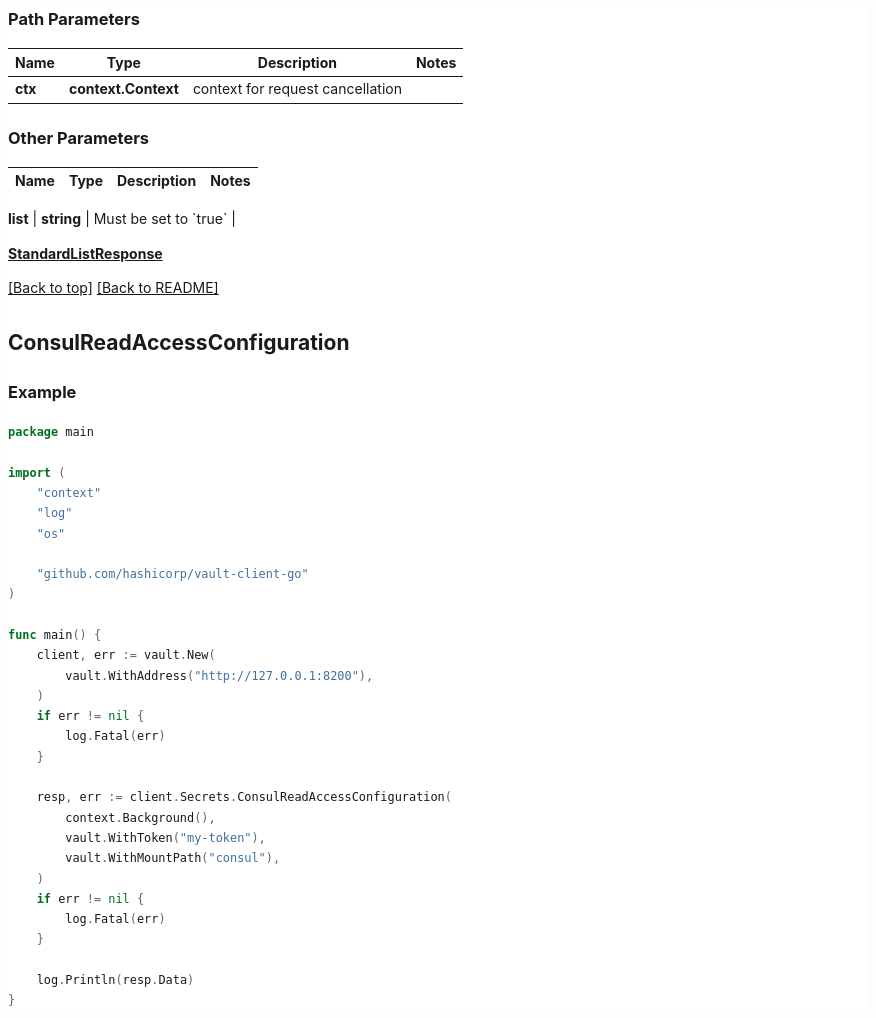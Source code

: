 ### Path Parameters


Name | Type | Description  | Notes
------------- | ------------- | ------------- | -------------
**ctx** | **context.Context** | context for request cancellation 

### Other Parameters


Name | Type | Description  | Notes
------------- | ------------- | ------------- | -------------

 **list** | **string** | Must be set to &#x60;true&#x60; | 

[**StandardListResponse**](StandardListResponse.md)

[[Back to top]](#)
[[Back to README]](../README.md)



## ConsulReadAccessConfiguration



### Example

```go
package main

import (
	"context"
	"log"
	"os"

	"github.com/hashicorp/vault-client-go"
)

func main() {
	client, err := vault.New(
		vault.WithAddress("http://127.0.0.1:8200"),
	)
	if err != nil {
		log.Fatal(err)
	}

	resp, err := client.Secrets.ConsulReadAccessConfiguration(
		context.Background(),
		vault.WithToken("my-token"),
		vault.WithMountPath("consul"),
	)
	if err != nil {
		log.Fatal(err)
	}

	log.Println(resp.Data)
}
```
